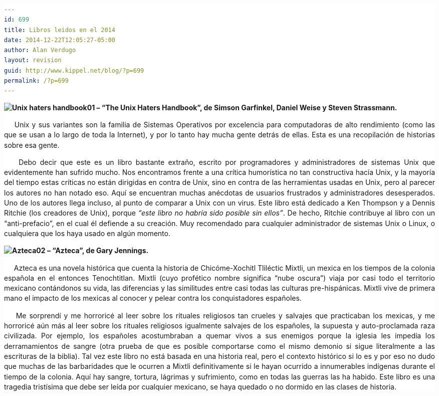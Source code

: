 ```yaml
---
id: 699
title: Libros leidos en el 2014
date: 2014-12-22T12:05:27-05:00
author: Alan Verdugo
layout: revision
guid: http://www.kippel.net/blog/?p=699
permalink: /?p=699
---
```

<p style="text-align: justify;">
  <strong><img class="alignleft size-full wp-image-679" src="http://li106-124.members.linode.com/blog/wp-content/uploads/2014/12/1.png" alt="Unix haters handbook" width="225" height="285" />01 &#8211; &#8220;The Unix Haters Handbook&#8221;, de Simson Garfinkel, Daniel Weise y Steven Strassmann.</strong>
</p>

<p style="text-align: justify;">
      Unix y sus variantes son la familia de Sistemas Operativos por excelencia para computadoras de alto rendimiento (como las que se usan a lo largo de toda la Internet), y por lo tanto hay mucha gente detrás de ellas. Esta es una recopilación de historias sobre esa gente.
</p>

<p style="text-align: justify;">
      Debo decir que este es un libro bastante extraño, escrito por programadores y administradores de sistemas Unix que evidentemente han sufrido mucho. Nos encontramos frente a una crítica humorística no tan constructiva hacía Unix, y la mayoría del tiempo estas críticas no están dirigidas en contra de Unix, sino en contra de las herramientas usadas en Unix, pero al parecer los autores no han notado eso. Aquí se encuentran muchas anécdotas de usuarios frustrados y administradores desesperados. Uno de los autores llega incluso, al punto de comparar a Unix con un virus. Este libro está dedicado a Ken Thompson y a Dennis Ritchie (los creadores de Unix), porque <em>&#8220;este libro no habría sido posible sin ellos&#8221;</em>. De hecho, Ritchie contribuye al libro con un &#8220;anti-prefacio&#8221;, en el cual él defiende a su creación. Muy recomendado para cualquier administrador de sistemas Unix o Linux, o cualquiera que los haya usado en algún momento.
</p>

<p style="text-align: justify;">
  <strong><img class="alignleft size-full wp-image-680" src="http://li106-124.members.linode.com/blog/wp-content/uploads/2014/12/2.jpg" alt="Azteca" width="225" height="359" />02 &#8211; &#8220;Azteca&#8221;, de Gary Jennings.</strong>
</p>

<p style="text-align: justify;">
       Azteca es una novela histórica que cuenta la historia de Chicóme-Xochitl Tliléctic Mixtli, un mexica en los tiempos de la colonia española en el entonces Tenochtitlan. Mixtli (cuyo profético nombre significa &#8220;nube oscura&#8221;) viaja por casi todo el territorio mexicano contándonos su vida, las diferencias y las similitudes entre casi todas las culturas pre-hispánicas. Mixtli vive de primera mano el impacto de los mexicas al conocer y pelear contra los conquistadores españoles.
</p>

<p style="text-align: justify;">
      Me sorprendí y me horroricé al leer sobre los rituales religiosos tan crueles y salvajes que practicaban los mexicas, y me horroricé aún más al leer sobre los rituales religiosos igualmente salvajes de los españoles, la supuesta y auto-proclamada raza civilizada. Por ejemplo, los españoles acostumbraban a quemar vivos a sus enemigos porque la iglesia les impedía los derramamientos de sangre (otra prueba de que es posible comportarse como el mismo demonio si sigue literalmente a las escrituras de la biblia). Tal vez este libro no está basada en una historia real, pero el contexto histórico si lo es y por eso no dudo que muchas de las barbaridades que le ocurren a Mixtli definitivamente si le hayan ocurrido a innumerables indígenas durante el tiempo de la colonia. Aquí hay sangre, tortura, lágrimas y sufrimiento, como en todas las guerras las ha habido. Este libro es una tragedia tristísima que debe ser leída por cualquier mexicano, se haya quedado o no dormido en las clases de historia.
</p>
